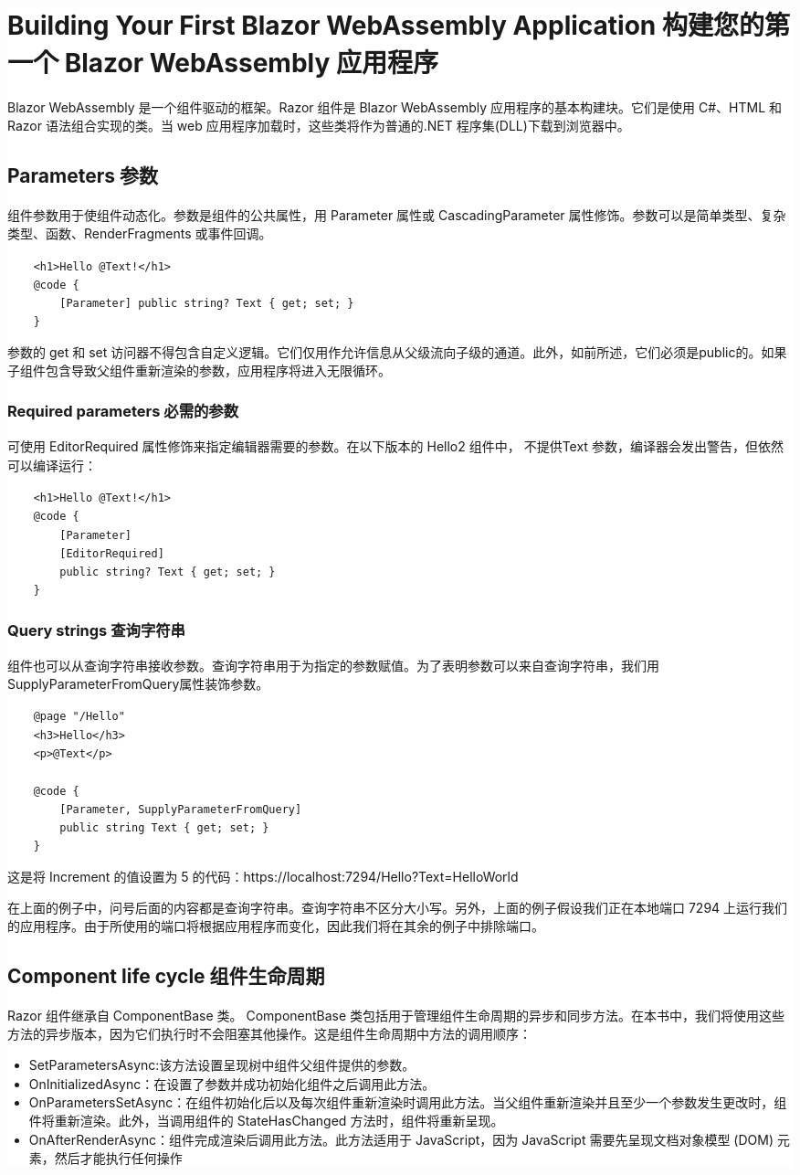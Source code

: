 # Building Your First Blazor WebAssembly Application 构建您的第一个 Blazor WebAssembly 应用程序
Blazor WebAssembly 是一个组件驱动的框架。Razor 组件是 Blazor WebAssembly 应用程序的基本构建块。它们是使用 C#、HTML 和 Razor 语法组合实现的类。当 web 应用程序加载时，这些类将作为普通的.NET 程序集(DLL)下载到浏览器中。

## Parameters 参数
组件参数用于使组件动态化。参数是组件的公共属性，用 Parameter 属性或 CascadingParameter 属性修饰。参数可以是简单类型、复杂类型、函数、RenderFragments 或事件回调。
```razor
    <h1>Hello @Text!</h1>
    @code {
        [Parameter] public string? Text { get; set; }
    }
```

参数的 get 和 set 访问器不得包含自定义逻辑。它们仅用作允许信息从父级流向子级的通道。此外，如前所述，它们必须是public的。如果子组件包含导致父组件重新渲染的参数，应用程序将进入无限循环。

### Required parameters 必需的参数
可使用 EditorRequired 属性修饰来指定编辑器需要的参数。在以下版本的 Hello2 组件中， 不提供Text 参数，编译器会发出警告，但依然可以编译运行：
```razor
    <h1>Hello @Text!</h1>
    @code {
        [Parameter] 
        [EditorRequired]
        public string? Text { get; set; }
    }
```

### Query strings 查询字符串
组件也可以从查询字符串接收参数。查询字符串用于为指定的参数赋值。为了表明参数可以来自查询字符串，我们用SupplyParameterFromQuery属性装饰参数。
```razor
    @page "/Hello"
    <h3>Hello</h3>
    <p>@Text</p>

    @code {
        [Parameter, SupplyParameterFromQuery]
        public string Text { get; set; }
    }
```

这是将 Increment 的值设置为 5 的代码：https://localhost:7294/Hello?Text=HelloWorld

在上面的例子中，问号后面的内容都是查询字符串。查询字符串不区分大小写。另外，上面的例子假设我们正在本地端口 7294 上运行我们的应用程序。由于所使用的端口将根据应用程序而变化，因此我们将在其余的例子中排除端口。

## Component life cycle 组件生命周期
Razor 组件继承自 ComponentBase 类。 ComponentBase 类包括用于管理组件生命周期的异步和同步方法。在本书中，我们将使用这些方法的异步版本，因为它们执行时不会阻塞其他操作。这是组件生命周期中方法的调用顺序：
* SetParametersAsync:该方法设置呈现树中组件父组件提供的参数。
* OnInitializedAsync：在设置了参数并成功初始化组件之后调用此方法。
* OnParametersSetAsync：在组件初始化后以及每次组件重新渲染时调用此方法。当父组件重新渲染并且至少一个参数发生更改时，组件将重新渲染。此外，当调用组件的 StateHasChanged 方法时，组件将重新呈现。
* OnAfterRenderAsync：组件完成渲染后调用此方法。此方法适用于 JavaScript，因为 JavaScript 需要先呈现文档对象模型 (DOM) 元素，然后才能执行任何操作
